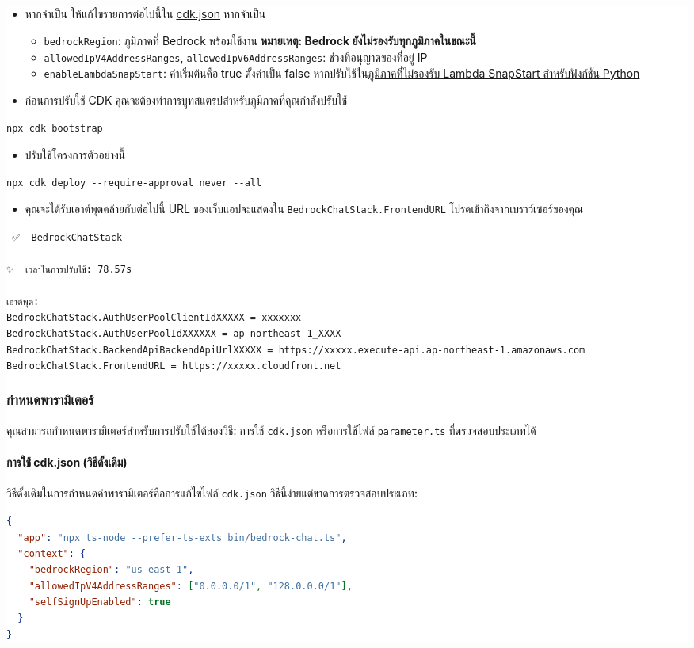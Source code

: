- หากจำเป็น ให้แก้ไขรายการต่อไปนี้ใน [cdk.json](./cdk/cdk.json) หากจำเป็น

  - `bedrockRegion`: ภูมิภาคที่ Bedrock พร้อมใช้งาน **หมายเหตุ: Bedrock ยังไม่รองรับทุกภูมิภาคในขณะนี้**
  - `allowedIpV4AddressRanges`, `allowedIpV6AddressRanges`: ช่วงที่อนุญาตของที่อยู่ IP
  - `enableLambdaSnapStart`: ค่าเริ่มต้นคือ true ตั้งค่าเป็น false หากปรับใช้ใน[ภูมิภาคที่ไม่รองรับ Lambda SnapStart สำหรับฟังก์ชัน Python](https://docs.aws.amazon.com/lambda/latest/dg/snapstart.html#snapstart-supported-regions)

- ก่อนการปรับใช้ CDK คุณจะต้องทำการบูทสแตรปสำหรับภูมิภาคที่คุณกำลังปรับใช้

```
npx cdk bootstrap
```

- ปรับใช้โครงการตัวอย่างนี้

```
npx cdk deploy --require-approval never --all
```

- คุณจะได้รับเอาต์พุตคล้ายกับต่อไปนี้ URL ของเว็บแอปจะแสดงใน `BedrockChatStack.FrontendURL` โปรดเข้าถึงจากเบราว์เซอร์ของคุณ

```sh
 ✅  BedrockChatStack

✨  เวลาในการปรับใช้: 78.57s

เอาต์พุต:
BedrockChatStack.AuthUserPoolClientIdXXXXX = xxxxxxx
BedrockChatStack.AuthUserPoolIdXXXXXX = ap-northeast-1_XXXX
BedrockChatStack.BackendApiBackendApiUrlXXXXX = https://xxxxx.execute-api.ap-northeast-1.amazonaws.com
BedrockChatStack.FrontendURL = https://xxxxx.cloudfront.net
```

### กำหนดพารามิเตอร์

คุณสามารถกำหนดพารามิเตอร์สำหรับการปรับใช้ได้สองวิธี: การใช้ `cdk.json` หรือการใช้ไฟล์ `parameter.ts` ที่ตรวจสอบประเภทได้

#### การใช้ cdk.json (วิธีดั้งเดิม)

วิธีดั้งเดิมในการกำหนดค่าพารามิเตอร์คือการแก้ไขไฟล์ `cdk.json` วิธีนี้ง่ายแต่ขาดการตรวจสอบประเภท:

```json
{
  "app": "npx ts-node --prefer-ts-exts bin/bedrock-chat.ts",
  "context": {
    "bedrockRegion": "us-east-1",
    "allowedIpV4AddressRanges": ["0.0.0.0/1", "128.0.0.0/1"],
    "selfSignUpEnabled": true
  }
}
```
